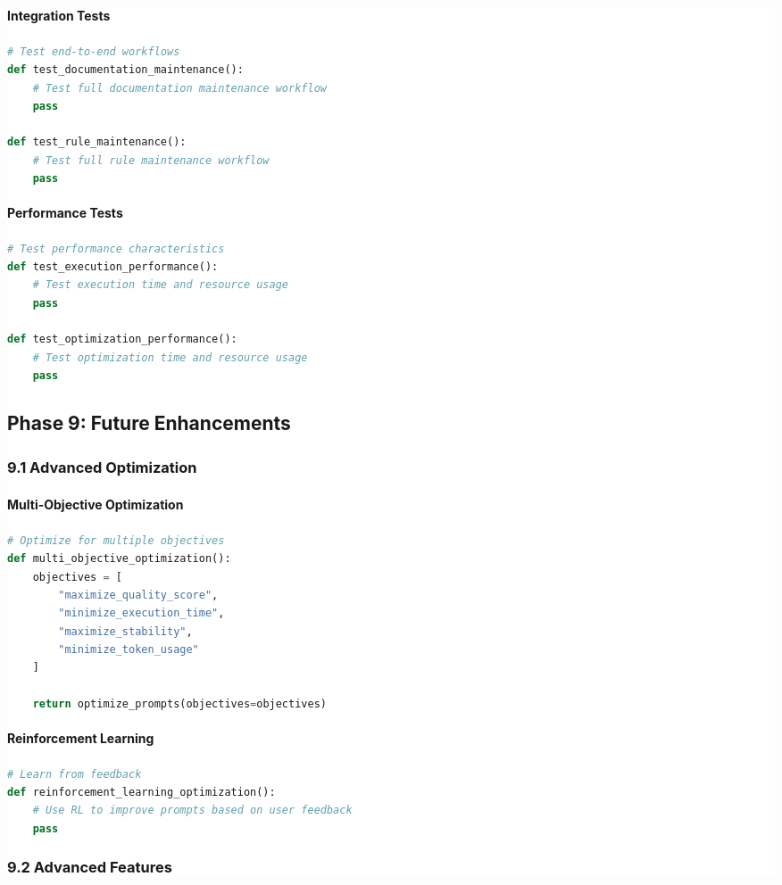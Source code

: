 #### Integration Tests
```python
# Test end-to-end workflows
def test_documentation_maintenance():
    # Test full documentation maintenance workflow
    pass

def test_rule_maintenance():
    # Test full rule maintenance workflow
    pass
```

#### Performance Tests
```python
# Test performance characteristics
def test_execution_performance():
    # Test execution time and resource usage
    pass

def test_optimization_performance():
    # Test optimization time and resource usage
    pass
```

## Phase 9: Future Enhancements

### 9.1 Advanced Optimization

#### Multi-Objective Optimization
```python
# Optimize for multiple objectives
def multi_objective_optimization():
    objectives = [
        "maximize_quality_score",
        "minimize_execution_time",
        "maximize_stability",
        "minimize_token_usage"
    ]

    return optimize_prompts(objectives=objectives)
```

#### Reinforcement Learning
```python
# Learn from feedback
def reinforcement_learning_optimization():
    # Use RL to improve prompts based on user feedback
    pass
```

### 9.2 Advanced Features
